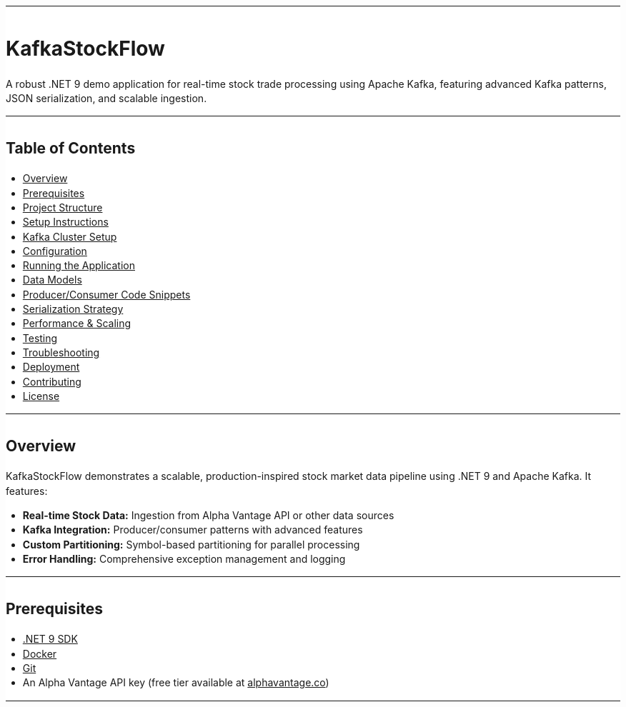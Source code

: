 ﻿
---

# KafkaStockFlow

A robust .NET 9 demo application for real-time stock trade processing using Apache Kafka, featuring advanced Kafka patterns, JSON serialization, and scalable ingestion.

---

## Table of Contents

- [Overview](#overview)
- [Prerequisites](#prerequisites)
- [Project Structure](#project-structure)
- [Setup Instructions](#setup-instructions)
- [Kafka Cluster Setup](#kafka-cluster-setup)
- [Configuration](#configuration)
- [Running the Application](#running-the-application)
- [Data Models](#data-models)
- [Producer/Consumer Code Snippets](#producerconsumer-code-snippets)
- [Serialization Strategy](#serialization-strategy)
- [Performance & Scaling](#performance--scaling)
- [Testing](#testing)
- [Troubleshooting](#troubleshooting)
- [Deployment](#deployment)
- [Contributing](#contributing)
- [License](#license)

---

## Overview

KafkaStockFlow demonstrates a scalable, production-inspired stock market data pipeline using .NET 9 and Apache Kafka. It features:

- **Real-time Stock Data:** Ingestion from Alpha Vantage API or other data sources
- **Kafka Integration:** Producer/consumer patterns with advanced features
- **Custom Partitioning:** Symbol-based partitioning for parallel processing
- **Error Handling:** Comprehensive exception management and logging

---

## Prerequisites

- [.NET 9 SDK](https://dotnet.microsoft.com/download)
- [Docker](https://www.docker.com/products/docker-desktop)
- [Git](https://git-scm.com/)
- An Alpha Vantage API key (free tier available at [alphavantage.co](https://www.alphavantage.co/))

---
